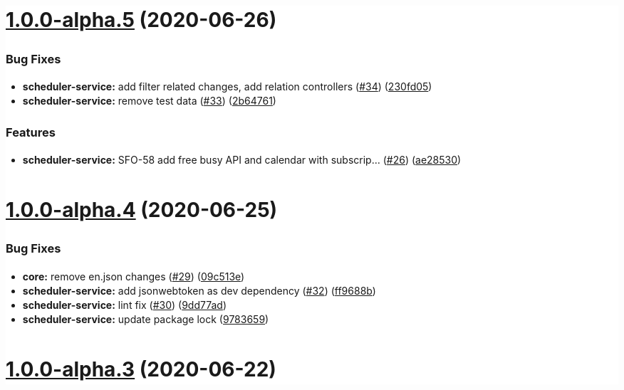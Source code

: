 



# [1.0.0-alpha.5](https://github.com/sourcefuse/loopback4-microservice-catalog/compare/@sourceloop/scheduler-service@1.0.0-alpha.4...@sourceloop/scheduler-service@1.0.0-alpha.5) (2020-06-26)


### Bug Fixes

* **scheduler-service:** add filter related changes, add relation controllers ([#34](https://github.com/sourcefuse/loopback4-microservice-catalog/issues/34)) ([230fd05](https://github.com/sourcefuse/loopback4-microservice-catalog/commit/230fd05e723294337e1df64a60715d18c9f03b50))
* **scheduler-service:** remove test data ([#33](https://github.com/sourcefuse/loopback4-microservice-catalog/issues/33)) ([2b64761](https://github.com/sourcefuse/loopback4-microservice-catalog/commit/2b647612326dfabe20d0a30ba725981340c0d584))


### Features

* **scheduler-service:** SFO-58 add free busy API and calendar with subscrip… ([#26](https://github.com/sourcefuse/loopback4-microservice-catalog/issues/26)) ([ae28530](https://github.com/sourcefuse/loopback4-microservice-catalog/commit/ae28530208e87a7fc2247d28957a9a0e4aaeadb9))





# [1.0.0-alpha.4](https://github.com/sourcefuse/loopback4-microservice-catalog/compare/@sourceloop/scheduler-service@1.0.0-alpha.3...@sourceloop/scheduler-service@1.0.0-alpha.4) (2020-06-25)


### Bug Fixes

* **core:** remove en.json changes ([#29](https://github.com/sourcefuse/loopback4-microservice-catalog/issues/29)) ([09c513e](https://github.com/sourcefuse/loopback4-microservice-catalog/commit/09c513e2cb64dd6e61bc3f07a3a854a9afe3c5f4))
* **scheduler-service:** add jsonwebtoken as dev dependency ([#32](https://github.com/sourcefuse/loopback4-microservice-catalog/issues/32)) ([ff9688b](https://github.com/sourcefuse/loopback4-microservice-catalog/commit/ff9688babba9bef68b9d015819c266f9787137a3))
* **scheduler-service:** lint fix ([#30](https://github.com/sourcefuse/loopback4-microservice-catalog/issues/30)) ([9dd77ad](https://github.com/sourcefuse/loopback4-microservice-catalog/commit/9dd77ad94d348be4cfd7abeedcdf745639be7b65))
* **scheduler-service:** update package lock ([9783659](https://github.com/sourcefuse/loopback4-microservice-catalog/commit/9783659cc86b396bb0492454162f4c716c874e55))





# [1.0.0-alpha.3](https://github.com/sourcefuse/loopback4-microservice-catalog/compare/@sourceloop/scheduler-service@1.0.0-alpha.2...@sourceloop/scheduler-service@1.0.0-alpha.3) (2020-06-22)

